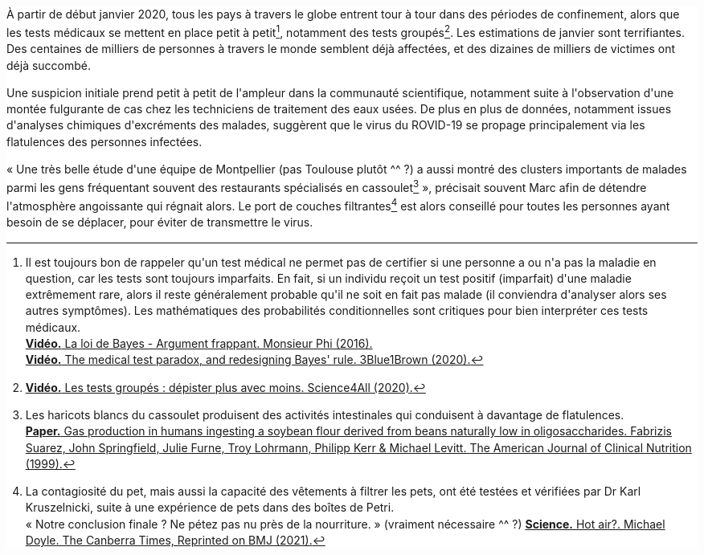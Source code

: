[^taux-de-reproduction]: Le taux de reproduction de base est le nombre moyen d'individus qu'une personne infectée contaminera, en l'absence d'interventions pour contrôler la propagation d'une épidémie.
On estime que le COVID-19 avait initialement un taux de reproduction de base autour de 3, et que le variant Delta a un taux bien plus élevé (mais difficile à estimer, vu qu'il est apparu à un moment où de nombreuses interventions étaient déjà en oeuvre).
Il s'agit d'une grandeur importante car, si elle est supérieure à 1, alors l'épidémie se propagera exponentiellement en l'absence d'intervention.  
Le taux de reproduction effectif est le nombre moyen d'individus qu'une personne infectée contaminera, sachant toutes les mesures sanitaires en place.
C'est finalement la grandeur la plus importante.
Si elle est supérieure à 1, alors l'épidémie se propagera exponentiellement.
Si elle est inférieure à 1, alors l'épidémie disparaîtra exponentiellement vite.
En pratique, à cause de relâchements des mesures sanitaires, dans le cas du COVID-19 notamment, ce taux fluctue autour de 1, ce qui fait de l'épidémie une *endémie*, c'est-à-dire une maladie qui persiste dans la population générale.  
[**Vidéo.**  Le futur dépend de ce nombre](https://www.youtube.com/watch?v=c_VGCnUWbWU&list=PLtzmb84AoqRS0SN8VKvAxuGOdcINPRugV&index=1). Science4All (2020).  
[**Vidéo.**  Epidemic, Endemic, and Eradication Simulations](https://www.youtube.com/watch?v=7OLpKqTriio). Primer (2020).

[^exponentielle]: La croissance exponentielle intervient lorsque le nombre de cas est multiplié chaque semaine par une constante supérieure à 1. Le danger d'une telle croissance, c'est qu'elle paraît insignifiante les premières semaines, mais devient tout à coup hors de contrôle après quelques semaines ou mois.  
[**Vidéo.**  Aller sur la lune avec une feuille de papier et l'échiquier de Sissa. Fabien Olicard (2016).](https://www.youtube.com/watch?v=u5Hq6F_PvXk)  
[**Vidéo.**  Des nombres grands, TRÈS grands. Mickaël Launay (2014).](https://www.youtube.com/watch?v=oqMYAVV-hsA)

À partir de début janvier 2020, tous les pays à travers le globe entrent tour à tour dans des périodes de confinement, alors que les tests médicaux se mettent en place petit à petit[^tests-medicaux], notamment des tests groupés[^tests-groupes]. Les estimations de janvier sont terrifiantes. Des centaines de milliers de personnes à travers le monde semblent déjà affectées, et des dizaines de milliers de victimes ont déjà succombé.

[^tests-medicaux]: Il est toujours bon de rappeler qu'un test médical ne permet pas de certifier si une personne a ou n'a pas la maladie en question, car les tests sont toujours imparfaits. En fait, si un individu reçoit un test positif (imparfait) d'une maladie extrêmement rare, alors il reste généralement probable qu'il ne soit en fait pas malade (il conviendra d'analyser alors ses autres symptômes). Les mathématiques des probabilités conditionnelles sont critiques pour bien interpréter ces tests médicaux.  
[**Vidéo.**  La loi de Bayes - Argument frappant. Monsieur Phi (2016).](https://www.youtube.com/watch?v=3FOrWMDL8CY)  
[**Vidéo.**  The medical test paradox, and redesigning Bayes' rule. 3Blue1Brown (2020).](https://www.youtube.com/watch?v=lG4VkPoG3ko)

[^tests-groupes]: [**Vidéo.**  Les tests groupés : dépister plus avec moins. Science4All (2020).](https://www.youtube.com/watch?v=oz1afOJhHOA&list=PLtzmb84AoqRS0SN8VKvAxuGOdcINPRugV&index=4)

Une suspicion initiale prend petit à petit de l'ampleur dans la communauté scientifique, notamment suite à l'observation d'une montée fulgurante de cas chez les techniciens de traitement des eaux usées. De plus en plus de données, notamment issues d'analyses chimiques d'excréments des malades, suggèrent que le virus du ROVID-19 se propage principalement via les flatulences des personnes infectées.

« Une très belle étude d'une équipe de Montpellier (pas Toulouse plutôt ^^ ?) a aussi montré des clusters importants de malades parmi les gens fréquentant souvent des restaurants spécialisés en cassoulet[^cassoulet] », précisait souvent Marc afin de détendre l'atmosphère angoissante qui régnait alors. Le port de couches filtrantes[^couches-filtrantes] est alors conseillé pour toutes les personnes ayant besoin de se déplacer, pour éviter de transmettre le virus.

[^cassoulet]: Les haricots blancs du cassoulet produisent des activités intestinales qui conduisent à davantage de flatulences.  
[**Paper.** Gas production in humans ingesting a soybean flour derived from beans naturally low in oligosaccharides. Fabrizis Suarez, John Springfield, Julie Furne, Troy Lohrmann, Philipp Kerr & Michael Levitt. The American Journal of Clinical Nutrition (1999).](https://academic.oup.com/ajcn/article/69/1/135/4694168)

[^couches-filtrantes]: La contagiosité du pet, mais aussi la capacité des vêtements à filtrer les pets, ont été testées et vérifiées par Dr Karl Kruszelnicki, suite à une expérience de pets dans des boîtes de Petri.  
« Notre conclusion finale ? Ne pétez pas nu près de la nourriture. »  (vraiment nécessaire ^^ ?)
[**Science.**  Hot air?. Michael Doyle. The Canberra Times, Reprinted on BMJ (2021).](https://www.ncbi.nlm.nih.gov/pmc/articles/PMC1121900/)


[^publication]: La production scientifique repose beaucoup sur un système de publication dans des journaux ou des conférences scientifiques, où l'acceptation à publication dépend d'une revue par les pairs.
[^these]: Une thèse en informatique est généralement une collection d'articles acceptés à publication.
[^performance-securite]: Beaucoup considèrent ainsi que, si le progrès technologique améliore grandement la qualité de vies du plus grand nombre, il diminue aussi drastiquement le coût de causer une catastrophe monumentale.
[^application-des-ia]: De nos jours, les « intelligences artificielles » les plus sophistiquées, celles qui reçoivent des milliards de dollars d'investissements en recherche et développement (si ce n'est plus !), ce sont bien les algorithmes du web, car l'enjeu économique et le besoin d'automatisation y sont monumentaux.
[^publicite-hoang]: En 2015, Lê Nguyên Hoang, l'un des auteurs de ce livre, travaillait dans le monde académique sur des problèmes mathématiques dont l'application première était l'optimisation de telles publicités. Il juge désormais que ces travaux sont en fait immoraux, voire dangereux, comme l'illustrera ce roman plus tard.
[^cancer-de-la-peau]: [**Vidéo.**  L'IA sauvera des vies (ft. Primum Non Nocere). Science4All (2018).](https://www.youtube.com/watch?v=xU7LcNRkmfU&list=PLtzmb84AoqRTl0m1b82gVLcGU38miqdrC&index=33)  
[^data]: La problématique des données d'entrée est vraiment critique en machine learning, puisque les algorithmes sont systématiquement conçus pour apprendre des données et pour généraliser à partir des données.
[^theranos]: Fondée en 2003 par [Elizabeth Holmes](https://en.wikipedia.org/wiki/Elizabeth_Holmes), l'entreprise [Theranos](https://fr.wikipedia.org/wiki/Theranos) a longtemps prétendu permettre un bilan de santé général à partir d'une prise de sang minime.
[^archimede]: Selon la légende, pour déterminer si une couronne était vraiment en or, Archimède eut l'idée de mesurer son volume, en mesurant la quantité d'eau déplacée dans une baignoire pleine lorsque la couronne était déposée dans la baignoire.
[^archeologie]: Les archéologues sont d'ailleurs particulièrement friands des cacas (excréments ?) fossilisés, qui leur permettent d'en apprendre davantage sur l'alimentation et la santé des populations passées.  
[^egouts]: En fait, il reste possible d'effectuer des diagnostics médicaux à partir d'analyses des égoûts. C'est d'ailleurs ce qui a été fait dans le cadre du suivi épidémiologique du COVID-19. La concentration d'ARN du Sars-CoV-2 dans les égouts permet en effet d'inférer l'incidence du virus dans une population parfois très localisée.  
[^smart-toilet]: Il existe bel et bien des projets de toilettes intelligentes, ou *smart toilets*. Notamment une publication dans le journal scientifique *Nature Biomedical Engineering* sur un prototype, capable d'effectuer de la reconnaissance... anale !  
[^annotations]: L'annotation (ou *étiquetage*, *label* en anglais) des données est une phase critique de la conception (construction ?) des bases de données d'entraînement des algorithmes d'apprentissage. Elle consiste à prendre des données brutes (comme des images), et à annoter l'image avec des informations pertinentes, comme la présence ou l'absence de chats, ou comme l'état de santé de la personne qui a produit les excréments photographiés.
[^etrons]: [**Vidéo.**  Pourquoi le wombat fait-il des crottes carrées ? La boîte à curiosité (2021).](https://www.youtube.com/watch?v=pLXOHEbfJSc)  
[^cool]: Le mot « cool » est souvent présent pour qualifier certaines technologies « dignes d'intérêt ». Il y a certainement une réflexion importante à avoir autour de ce qui rend une technologie ou une idée « cool ». En particulier, ceci peut parfois ne pas être directement relié à la capacité de la technologie ou de l'idée à vraiment rendre le monde meilleur. Typiquement, beaucoup de technologistes semblent trouver « cool » les cryptomonnaies décentralisées ou les performances des algorithmes de machine learning. Il semble toutefois qu'un manque de prise de recul puisse parfois les amener à ignorer ou à sous-estimer les dangers de ces technologies.
[^poop-log]: Une brève recherche sur Google Play Store permet de se rendre compte qu'il existe déjà de nombreuses applications pour tracer ses selles, comme [Poop Tracker (4,5 étoiles, 100k+ téléchargements).](https://play.google.com/store/apps/details?id=com.appstronautstudios.pooplog), [PoopLog (4,2 étoiles, 100k+ téléchargements).](https://play.google.com/store/apps/details?id=com.kefsco.pooplog2) et [Poopify (4,6 étoiles, 10k+ téléchargements).](https://play.google.com/store/apps/details?id=com.etcho.poopify).
[^apprentissage-supervise]: La forme la plus développée de machine learning est ce qu'on appelle *l'apprentissage supervisé*. Il s'agit du problème de deviner des propriétés (appelées *étiquettes*) de données brutes comme des images. Typiquement, les images avec un chat peuvent être étiquetées avec l'étiquette « chat ». Dans le cas de SmartPoop, les images de constipation seront étiquetées « constipation ». L'algorithme d'apprentissage va alors chercher à identifier des caractéristiques que les images « constipation » ont, et que les images sans constipation n'ont pas. Si l'algorithme est un succès, il exploitera alors ces caractéristiques pour ensuite généraliser l'étiquetage « constipation » à des images non-étiquetées qui possèdent les caractéristiques des images « constipation ».  
[^mise-a-l-echelle]: L'un des grands avantages des algorithmes sur l'humain est ce qu'on appelle leur capacité de *mise à l'échelle*. Ainsi, si un algorithme a les mêmes performances de diagnostic qu'un humain à partir d'images, il pourra être utilisé à relativement peu de frais par des milliards d'utilisateurs en même temps. Ceci offre des fantastiques opportunités commerciales, mais aussi médicales ou philanthropiques (ça vaudrait peut-être la peine d'illustrer la partie "philantropique", sinon on ne voit pas bien d'où ça sort).
[^retention]: Le grand défi de nombreux produits du web est souvent la rétention des utilisateurs.
[^foodvisor]: D'autres initiatives plus ludiques ont dès aujourd'hui un succès commercial, comme l'application [Foodvisor](https://www.foodvisor.io/) qui permet d'estimer les calories dans un repas à partir d'une photo.
[^korm]: En octobre 2021, Google Translate traduisait « caca » en « korm » en ukrainien. Il se trouve toutefois que korm signifie « nourriture pour animal », et non pas « caca ».
[^bok]: « Bok » signifie « caca » en turc. (c'est fait exprès de prendre l'Ukraine et la Turquie ? au vu du contexte géopolitique ^^)
[^rovid]: Le ROVID-19 est bien sûr une maladie fictive, calquée sur le COVID-19 qui a frappé le monde en novembre-décembre 2019. Une collaboration exceptionnelle de vulgarisateurs scientifiques du web avait d'ailleurs produit une vidéo collective à ce moment là.  
[^test-pcr]: La méthode la plus standard pour détecter des bouts d'ARN est le test qPCR. Elle consiste à répliquer un morceau d'ARN cible un grand nombre de fois, via à une réaction polymérase en chaîne, et en insérant un signal fluorescent dans les copies. Ceci permet d'accroître exponentiellement le nombre de ces morceaux d'ARN, s'ils étaient initialement présents dans l'échantillon analysé, ce qui les rend plus faciles à détecter ensuite.  
[^poc]: En innovation, et en particulier en informatique, la conception d'un nouveau produit débute généralement avec le PoC, qui permet d'attirer des investissements, en temps et en argent, pour ensuite développer un produit fonctionnel. La seconde étape est ensuite la conception d'un *Minimum Viable Product*, ou MVP. Ce produit se veut minimaliste (pour être fabriqué rapidement), mais parfaitement fonctionnel (pour être vendu aux premiers clients). De nouvelles fonctionnalités sont ensuite ajoutées au MVP au fur et à mesure.
[^donnees-hopitaux]: La problématique des données des hôpitaux est en fait horriblement plus complexe, notamment à cause de considérations de protection des données sensibles des patients. L'infrastructure informatique des hôpitaux est d'ailleurs souvent soumise à des attaques de hackers malveillants, qui exploitent souvent le manque d'investissement dans la sécurité de cette infrastructure pour paralyser des services et exiger des rançons. Dans le cadre du roman, toutefois, on peut imaginer que la situation sanitaire est peut-être là suffisamment catastrophique pour justifier (éthiquement) des collaborations (illégales) avec SmartPoop.
[^science4alpha]: Le nom Science4Alpha est bien sûr un clin d'oeil aux chaînes Science4All et Risque Alpha des deux auteurs de ce roman.
[^collaborations-vulga]: « Sans nos médiateurs scientifiques, qui informent, expliquent, enseignent, décodent, combattent la désinformation et débattent des questions scientifiques, beaucoup resteraient dans un espace où ils ne disposent pas des informations dont ils ont besoin, ce qui les conduirait à faire de mauvais choix à des moments vraiment cruciaux, » [affirmait Jacinda Arden](https://medium.com/scicomm/what-jacinda-arden-can-teach-us-about-science-communication-6f8fc42712b4), Première Ministre de la Nouvelle-Zélande, en juillet 2020.
[^pre-symptomatiques]: Dans le cas du COVID-19 (et donc du ROVID-19), le grand défi du contrôle de la pandémie était justement le fait d'éviter les contaminations pré-symptomatiques, c'est-à-dire par des sujets infectés avant que ceux-ci ne développent des symptômes (et donc avant qu'ils se rendent compte qu'ils sont infectés).  
[^jugez-le-pari]: Katia insiste là sur la différence entre le *pari* et le résultat. Comme en parle très bien l'ancienne joueuse de poker Annie Duke, nous autres humains avons malheureusement trop tendance à juger une décision en fonction de son résultat, quand bien même ce résultat était imprévisible au moment de la décision, notamment sachant les informations dont on disposait alors. Pour progresser, selon Duke, il est critique de juger la prise de décision à partir de l'état de connaissance au moment de cette prise de décision, qui correspondait alors nécessairement à un pari, car le futur était incertain.  
[^vaccin]: Il est intéressant de se rappeler qu'au début de la pandémie COVID-19, il n'était pas clair que les vaccins auraient l'efficacité qu'ils ont finalement eue. Et il est aussi bon de rappeler que certains vaccins ont permis d'éradiquer certaines maladies terribles, comme la variole.  
[^donnees-test]: Ce qui est décrit là est la séparation du jeu de données en un jeu de données d'entraînement (*training set*) et un jeu de données de test (*test set*), qui est une technique classique en machine learning pour valider un algorithme après apprentissage. On parle alors de *validation croisée*, qui peut prendre des formes plus sophistiquées.  
[^accuracy]: Notez que le taux de succès de prédiction d'un algorithme dépend fortement du taux de choses à détecter dans les données (ici, le taux d'excréments infectés pré-symptomatiques). En effet, si 99% des données ne sont pas des excréments infectés pré-symptomatiques, alors un algorithme idiot qui systématiquement prédit « cet excrément n'est pas infecté pré-symptomatique » permet d'avoir un 99% de précision ! De façon plus générale, pour estimer le succès d'un algorithme prédictif dans une tâche de prédiction binaire (infecté versus pas infecté), il est nécessaire de préciser deux statistiques (par exemple le taux de base et la précision, ou par exemple le taux de faux positif et le taux de faux négatif).  
[^suspense]: Cet instant est bien sûr très romantisé. En pratique, les datascientistes doivent souvent lancer et relancer les calculs un grand nombre de fois, en essayant d'ajuster les paramètres de l'apprentissage pour trouver une configuration qui marche bien. Par exemple, dans ce cas, Katia pourrait tester plusieurs architectures de réseaux de neurones, des astuces de « normalisation de batchs », différents optimiseurs (SGD, Adam...) avec différentes paramétrisations, et ainsi de suite. Le datascientiste finit souvent par progresser petit à petit, ou par se résigner. Mais ce travail laborieux est aussi bien sûr moins spectaculaire.
[^cinq-sigmas]: En sciences, et notamment en physique en particulier, on parle parfois de « 5 sigmas ». Il s'agit du signal considéré suffisamment marquant pour être parfois qualifié de « découverte scientifique », quoique son interprétation exacte est en fait complexe, voire très trompeuse. En particulier, l'utilisation de tels signaux est très critiqués, notamment par les statistiques dites *bayésiennes*.  
[^fluctuation]: Notez que Katia fait bien attention à parler d'intervalle de *fluctuation*, et non pas d'intervalle de *confiance*. Ces deux notions sont souvent confondues à tort, alors qu'elles décrivent des objets assez distincts. Dans le premier cas, il s'agit d'une incertitude sur les données à observer, alors que, dans le second cas, il s'agit d'un intervalle qui estime les valeurs d'un paramètre d'un modèle, à partir des données observées. Cependant, cet intervalle de confiance doit aussi ne pas être confondu avec un troisième type d'intervalles, appelé intervalle de *crédence* (ou de *crédibilité*). Contrairement à l'intervalle de confiance, l'intervalle de crédence prend aussi en compte l'état global des connaissances scientifiques avant d'avoir observé les données collectées.  
[^ux-ui]: En informatique, on parle de UX/UI design, pour expérience utilisateur et interface utilisateur.
[^calcul]: Chaque utilisateur régulier met en ligne une vidéo par jour, depuis plusieurs mois, d'où les milliards de vidéos. Chaque vidéo fait quelques secondes, ce qui représente environ 10 milliards de secondes de vidéos, soit environ 320 années de vidéos.